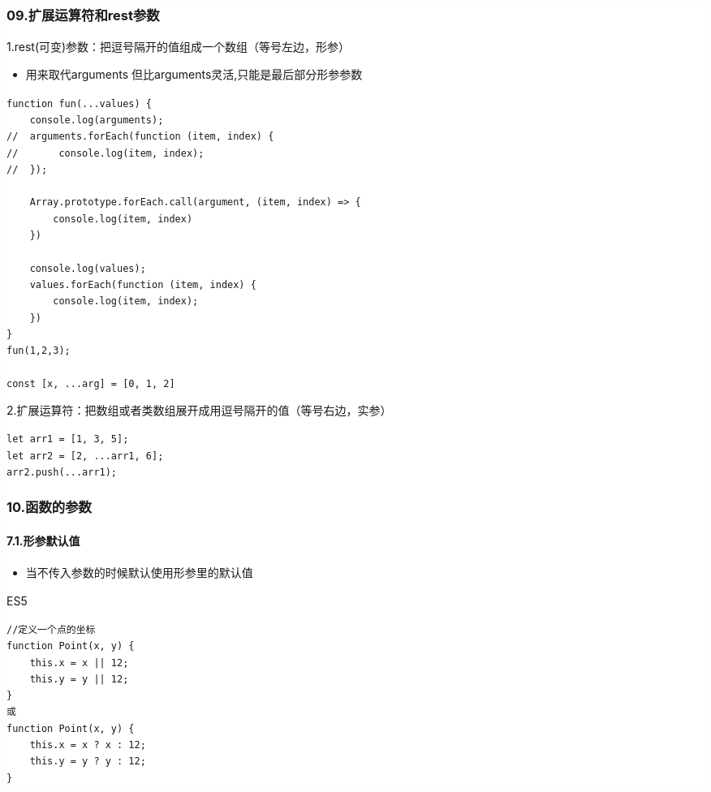 ### 09.扩展运算符和rest参数

1.rest(可变)参数：把逗号隔开的值组成一个数组（等号左边，形参）

* 用来取代arguments 但比arguments灵活,只能是最后部分形参参数

```
function fun(...values) {
	console.log(arguments);
//  arguments.forEach(function (item, index) {
//       console.log(item, index);
//  });
	
	Array.prototype.forEach.call(argument, (item, index) => {
		console.log(item, index)
	})
	
	console.log(values);
    values.forEach(function (item, index) {
    	console.log(item, index);
    })
}
fun(1,2,3);

const [x, ...arg] = [0, 1, 2]
```

2.扩展运算符：把数组或者类数组展开成用逗号隔开的值（等号右边，实参）

```
let arr1 = [1, 3, 5];
let arr2 = [2, ...arr1, 6];
arr2.push(...arr1);
```

### 10.函数的参数

#### 7.1.形参默认值

* 当不传入参数的时候默认使用形参里的默认值

ES5

```
//定义一个点的坐标
function Point(x, y) {
    this.x = x || 12;
    this.y = y || 12;
}
或
function Point(x, y) {
    this.x = x ? x : 12;
    this.y = y ? y : 12;
}
```
